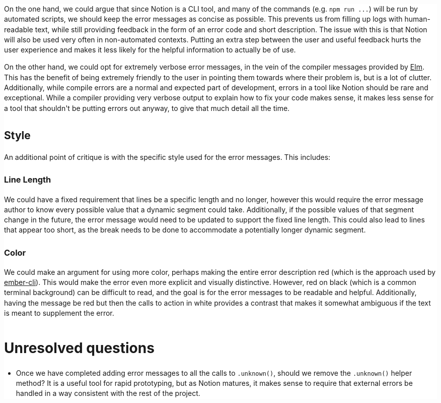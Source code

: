 On the one hand, we could argue that since Notion is a CLI tool, and many of the commands (e.g. `npm run ...`) will be run by automated scripts, we should keep the error messages as concise as possible. This prevents us from filling up logs with human-readable text, while still providing feedback in the form of an error code and short description. The issue with this is that Notion will also be used very often in non-automated contexts. Putting an extra step between the user and useful feedback hurts the user experience and makes it less likely for the helpful information to actually be of use.

On the other hand, we could opt for extremely verbose error messages, in the vein of the compiler messages provided by [Elm](https://elm-lang.org). This has the benefit of being extremely friendly to the user in pointing them towards where their problem is, but is a lot of clutter. Additionally, while compile errors are a normal and expected part of development, errors in a tool like Notion should be rare and exceptional. While a compiler providing very verbose output to explain how to fix your code makes sense, it makes less sense for a tool that shouldn't be putting errors out anyway, to give that much detail all the time.

## Style

An additional point of critique is with the specific style used for the error messages. This includes:

### Line Length

We could have a fixed requirement that lines be a specific length and no longer, however this would require the error message author to know every possible value that a dynamic segment could take. Additionally, if the possible values of that segment change in the future, the error message would need to be updated to support the fixed line length. This could also lead to lines that appear too short, as the break needs to be done to accommodate a potentially longer dynamic segment.

### Color

We could make an argument for using more color, perhaps making the entire error description red (which is the approach used by [ember-cli](https://ember-cli.com/)). This would make the error even more explicit and visually distinctive. However, red on black (which is a common terminal background) can be difficult to read, and the goal is for the error messages to be readable and helpful. Additionally, having the message be red but then the calls to action in white provides a contrast that makes it somewhat ambiguous if the text is meant to supplement the error.

# Unresolved questions
[unresolved]: #unresolved-questions

- Once we have completed adding error messages to all the calls to `.unknown()`, should we remove the `.unknown()` helper method? It is a useful tool for rapid prototyping, but as Notion matures, it makes sense to require that external errors be handled in a way consistent with the rest of the project.


[summary]: #summary
[motivation]: #motivation
[pedagogy]: #pedagogy
[details]: #details
[critique]: #critique